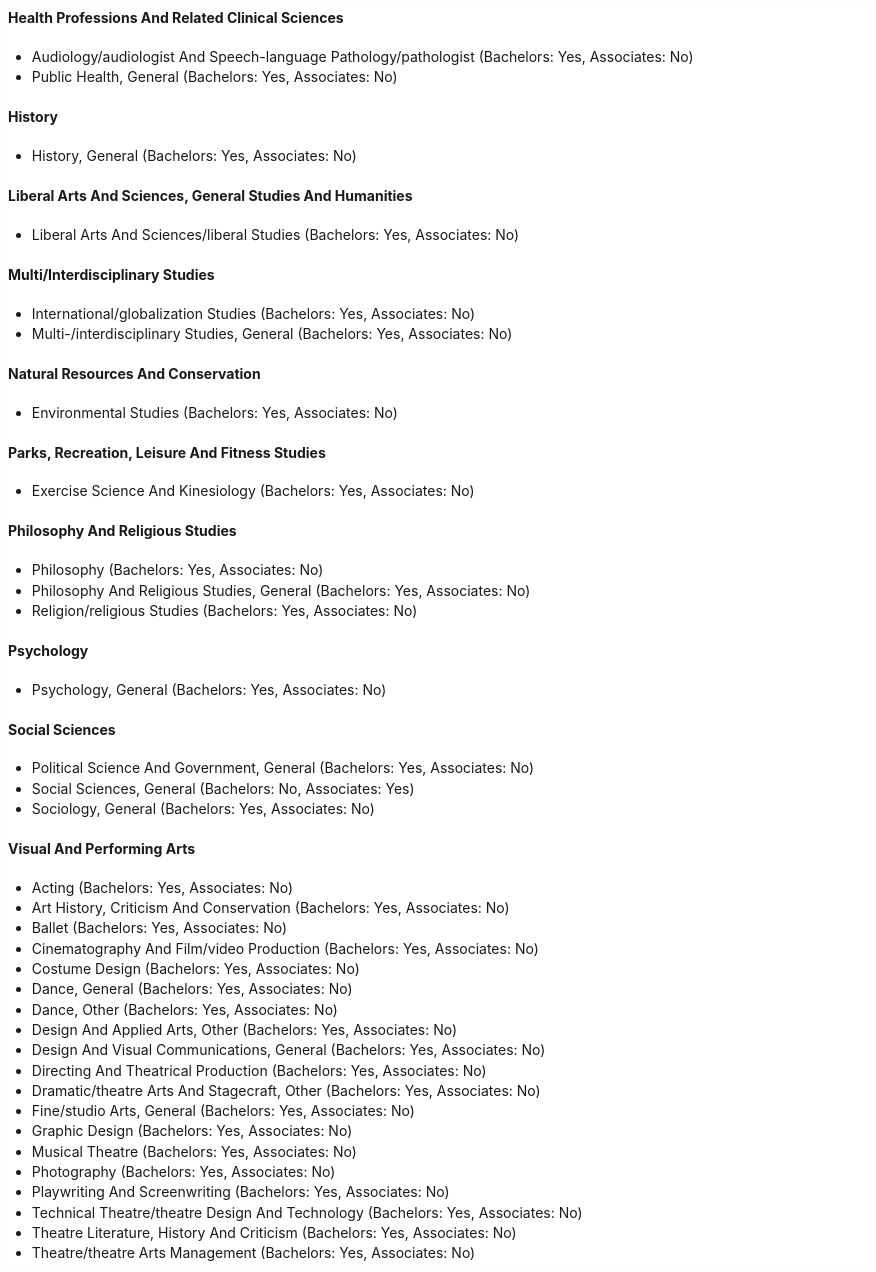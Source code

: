 #### Health Professions And Related Clinical Sciences

- Audiology/audiologist And Speech-language Pathology/pathologist (Bachelors: Yes, Associates: No)
- Public Health, General (Bachelors: Yes, Associates: No)

#### History

- History, General (Bachelors: Yes, Associates: No)

#### Liberal Arts And Sciences, General Studies And Humanities

- Liberal Arts And Sciences/liberal Studies (Bachelors: Yes, Associates: No)

#### Multi/Interdisciplinary Studies

- International/globalization Studies (Bachelors: Yes, Associates: No)
- Multi-/interdisciplinary Studies, General (Bachelors: Yes, Associates: No)

#### Natural Resources And Conservation

- Environmental Studies (Bachelors: Yes, Associates: No)

#### Parks, Recreation, Leisure And Fitness Studies

- Exercise Science And Kinesiology (Bachelors: Yes, Associates: No)

#### Philosophy And Religious Studies

- Philosophy (Bachelors: Yes, Associates: No)
- Philosophy And Religious Studies, General (Bachelors: Yes, Associates: No)
- Religion/religious Studies (Bachelors: Yes, Associates: No)

#### Psychology

- Psychology, General (Bachelors: Yes, Associates: No)

#### Social Sciences

- Political Science And Government, General (Bachelors: Yes, Associates: No)
- Social Sciences, General (Bachelors: No, Associates: Yes)
- Sociology, General (Bachelors: Yes, Associates: No)

#### Visual And Performing Arts

- Acting (Bachelors: Yes, Associates: No)
- Art History, Criticism And Conservation (Bachelors: Yes, Associates: No)
- Ballet (Bachelors: Yes, Associates: No)
- Cinematography And Film/video Production (Bachelors: Yes, Associates: No)
- Costume Design (Bachelors: Yes, Associates: No)
- Dance, General (Bachelors: Yes, Associates: No)
- Dance, Other (Bachelors: Yes, Associates: No)
- Design And Applied Arts, Other (Bachelors: Yes, Associates: No)
- Design And Visual Communications, General (Bachelors: Yes, Associates: No)
- Directing And Theatrical Production (Bachelors: Yes, Associates: No)
- Dramatic/theatre Arts And Stagecraft, Other (Bachelors: Yes, Associates: No)
- Fine/studio Arts, General (Bachelors: Yes, Associates: No)
- Graphic Design (Bachelors: Yes, Associates: No)
- Musical Theatre (Bachelors: Yes, Associates: No)
- Photography (Bachelors: Yes, Associates: No)
- Playwriting And Screenwriting (Bachelors: Yes, Associates: No)
- Technical Theatre/theatre Design And Technology (Bachelors: Yes, Associates: No)
- Theatre Literature, History And Criticism (Bachelors: Yes, Associates: No)
- Theatre/theatre Arts Management (Bachelors: Yes, Associates: No)
